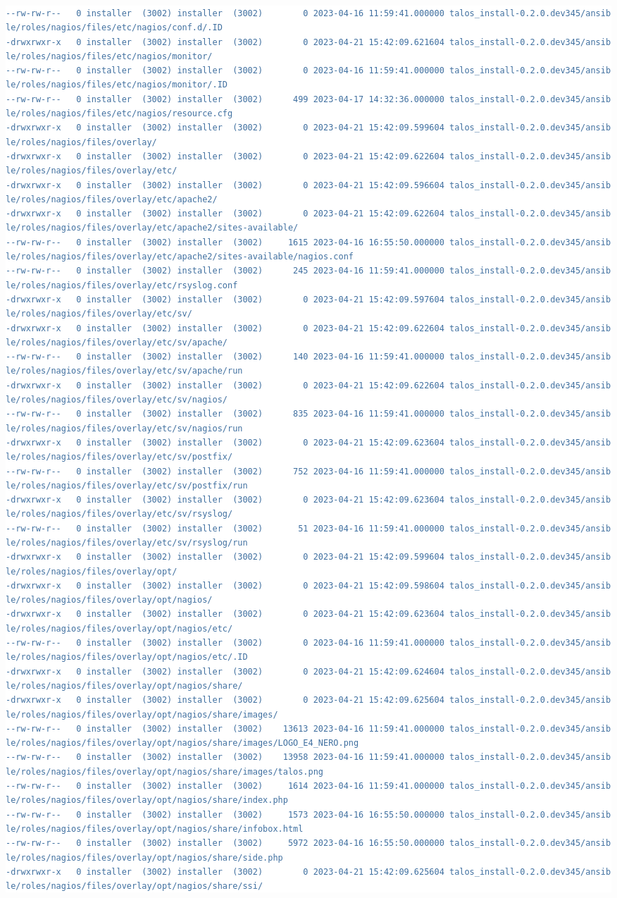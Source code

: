```diff
--rw-rw-r--   0 installer  (3002) installer  (3002)        0 2023-04-16 11:59:41.000000 talos_install-0.2.0.dev345/ansible/roles/nagios/files/etc/nagios/conf.d/.ID
-drwxrwxr-x   0 installer  (3002) installer  (3002)        0 2023-04-21 15:42:09.621604 talos_install-0.2.0.dev345/ansible/roles/nagios/files/etc/nagios/monitor/
--rw-rw-r--   0 installer  (3002) installer  (3002)        0 2023-04-16 11:59:41.000000 talos_install-0.2.0.dev345/ansible/roles/nagios/files/etc/nagios/monitor/.ID
--rw-rw-r--   0 installer  (3002) installer  (3002)      499 2023-04-17 14:32:36.000000 talos_install-0.2.0.dev345/ansible/roles/nagios/files/etc/nagios/resource.cfg
-drwxrwxr-x   0 installer  (3002) installer  (3002)        0 2023-04-21 15:42:09.599604 talos_install-0.2.0.dev345/ansible/roles/nagios/files/overlay/
-drwxrwxr-x   0 installer  (3002) installer  (3002)        0 2023-04-21 15:42:09.622604 talos_install-0.2.0.dev345/ansible/roles/nagios/files/overlay/etc/
-drwxrwxr-x   0 installer  (3002) installer  (3002)        0 2023-04-21 15:42:09.596604 talos_install-0.2.0.dev345/ansible/roles/nagios/files/overlay/etc/apache2/
-drwxrwxr-x   0 installer  (3002) installer  (3002)        0 2023-04-21 15:42:09.622604 talos_install-0.2.0.dev345/ansible/roles/nagios/files/overlay/etc/apache2/sites-available/
--rw-rw-r--   0 installer  (3002) installer  (3002)     1615 2023-04-16 16:55:50.000000 talos_install-0.2.0.dev345/ansible/roles/nagios/files/overlay/etc/apache2/sites-available/nagios.conf
--rw-rw-r--   0 installer  (3002) installer  (3002)      245 2023-04-16 11:59:41.000000 talos_install-0.2.0.dev345/ansible/roles/nagios/files/overlay/etc/rsyslog.conf
-drwxrwxr-x   0 installer  (3002) installer  (3002)        0 2023-04-21 15:42:09.597604 talos_install-0.2.0.dev345/ansible/roles/nagios/files/overlay/etc/sv/
-drwxrwxr-x   0 installer  (3002) installer  (3002)        0 2023-04-21 15:42:09.622604 talos_install-0.2.0.dev345/ansible/roles/nagios/files/overlay/etc/sv/apache/
--rw-rw-r--   0 installer  (3002) installer  (3002)      140 2023-04-16 11:59:41.000000 talos_install-0.2.0.dev345/ansible/roles/nagios/files/overlay/etc/sv/apache/run
-drwxrwxr-x   0 installer  (3002) installer  (3002)        0 2023-04-21 15:42:09.622604 talos_install-0.2.0.dev345/ansible/roles/nagios/files/overlay/etc/sv/nagios/
--rw-rw-r--   0 installer  (3002) installer  (3002)      835 2023-04-16 11:59:41.000000 talos_install-0.2.0.dev345/ansible/roles/nagios/files/overlay/etc/sv/nagios/run
-drwxrwxr-x   0 installer  (3002) installer  (3002)        0 2023-04-21 15:42:09.623604 talos_install-0.2.0.dev345/ansible/roles/nagios/files/overlay/etc/sv/postfix/
--rw-rw-r--   0 installer  (3002) installer  (3002)      752 2023-04-16 11:59:41.000000 talos_install-0.2.0.dev345/ansible/roles/nagios/files/overlay/etc/sv/postfix/run
-drwxrwxr-x   0 installer  (3002) installer  (3002)        0 2023-04-21 15:42:09.623604 talos_install-0.2.0.dev345/ansible/roles/nagios/files/overlay/etc/sv/rsyslog/
--rw-rw-r--   0 installer  (3002) installer  (3002)       51 2023-04-16 11:59:41.000000 talos_install-0.2.0.dev345/ansible/roles/nagios/files/overlay/etc/sv/rsyslog/run
-drwxrwxr-x   0 installer  (3002) installer  (3002)        0 2023-04-21 15:42:09.599604 talos_install-0.2.0.dev345/ansible/roles/nagios/files/overlay/opt/
-drwxrwxr-x   0 installer  (3002) installer  (3002)        0 2023-04-21 15:42:09.598604 talos_install-0.2.0.dev345/ansible/roles/nagios/files/overlay/opt/nagios/
-drwxrwxr-x   0 installer  (3002) installer  (3002)        0 2023-04-21 15:42:09.623604 talos_install-0.2.0.dev345/ansible/roles/nagios/files/overlay/opt/nagios/etc/
--rw-rw-r--   0 installer  (3002) installer  (3002)        0 2023-04-16 11:59:41.000000 talos_install-0.2.0.dev345/ansible/roles/nagios/files/overlay/opt/nagios/etc/.ID
-drwxrwxr-x   0 installer  (3002) installer  (3002)        0 2023-04-21 15:42:09.624604 talos_install-0.2.0.dev345/ansible/roles/nagios/files/overlay/opt/nagios/share/
-drwxrwxr-x   0 installer  (3002) installer  (3002)        0 2023-04-21 15:42:09.625604 talos_install-0.2.0.dev345/ansible/roles/nagios/files/overlay/opt/nagios/share/images/
--rw-rw-r--   0 installer  (3002) installer  (3002)    13613 2023-04-16 11:59:41.000000 talos_install-0.2.0.dev345/ansible/roles/nagios/files/overlay/opt/nagios/share/images/LOGO_E4_NERO.png
--rw-rw-r--   0 installer  (3002) installer  (3002)    13958 2023-04-16 11:59:41.000000 talos_install-0.2.0.dev345/ansible/roles/nagios/files/overlay/opt/nagios/share/images/talos.png
--rw-rw-r--   0 installer  (3002) installer  (3002)     1614 2023-04-16 11:59:41.000000 talos_install-0.2.0.dev345/ansible/roles/nagios/files/overlay/opt/nagios/share/index.php
--rw-rw-r--   0 installer  (3002) installer  (3002)     1573 2023-04-16 16:55:50.000000 talos_install-0.2.0.dev345/ansible/roles/nagios/files/overlay/opt/nagios/share/infobox.html
--rw-rw-r--   0 installer  (3002) installer  (3002)     5972 2023-04-16 16:55:50.000000 talos_install-0.2.0.dev345/ansible/roles/nagios/files/overlay/opt/nagios/share/side.php
-drwxrwxr-x   0 installer  (3002) installer  (3002)        0 2023-04-21 15:42:09.625604 talos_install-0.2.0.dev345/ansible/roles/nagios/files/overlay/opt/nagios/share/ssi/
```